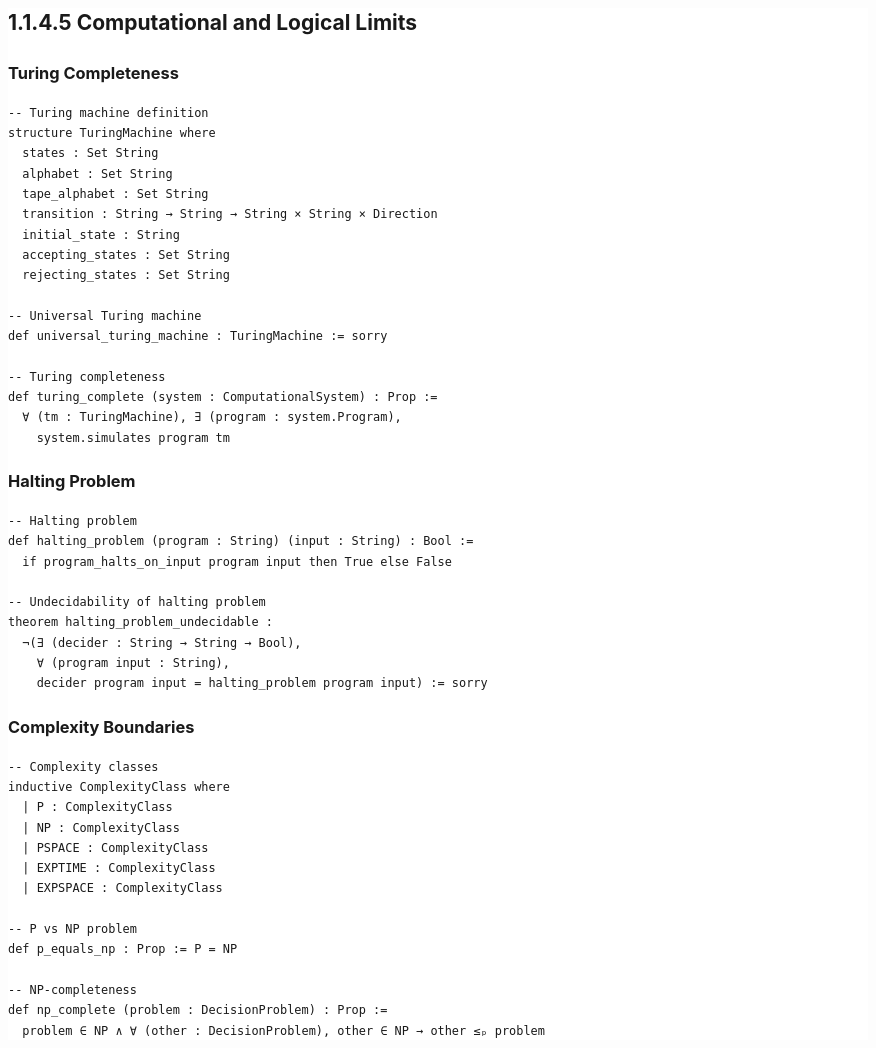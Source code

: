 ## 1.1.4.5 Computational and Logical Limits

### Turing Completeness

```lean
-- Turing machine definition
structure TuringMachine where
  states : Set String
  alphabet : Set String
  tape_alphabet : Set String
  transition : String → String → String × String × Direction
  initial_state : String
  accepting_states : Set String
  rejecting_states : Set String

-- Universal Turing machine
def universal_turing_machine : TuringMachine := sorry

-- Turing completeness
def turing_complete (system : ComputationalSystem) : Prop :=
  ∀ (tm : TuringMachine), ∃ (program : system.Program),
    system.simulates program tm
```

### Halting Problem

```lean
-- Halting problem
def halting_problem (program : String) (input : String) : Bool :=
  if program_halts_on_input program input then True else False

-- Undecidability of halting problem
theorem halting_problem_undecidable :
  ¬(∃ (decider : String → String → Bool),
    ∀ (program input : String), 
    decider program input = halting_problem program input) := sorry
```

### Complexity Boundaries

```lean
-- Complexity classes
inductive ComplexityClass where
  | P : ComplexityClass
  | NP : ComplexityClass
  | PSPACE : ComplexityClass
  | EXPTIME : ComplexityClass
  | EXPSPACE : ComplexityClass

-- P vs NP problem
def p_equals_np : Prop := P = NP

-- NP-completeness
def np_complete (problem : DecisionProblem) : Prop :=
  problem ∈ NP ∧ ∀ (other : DecisionProblem), other ∈ NP → other ≤ₚ problem
```
